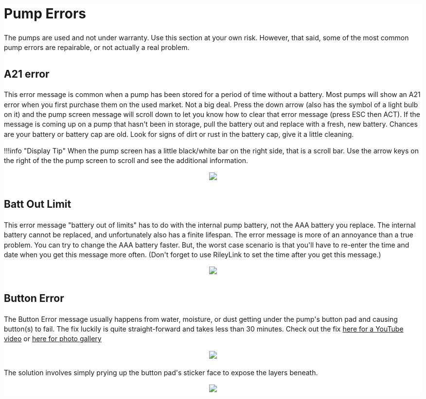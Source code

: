 # Pump Errors

The pumps are used and not under warranty.  Use this section at your own risk.  However, that said, some of the most common pump errors are repairable, or not actually a real problem.

## A21 error

This error message is common when a pump has been stored for a period of time without a battery.  Most pumps will show an A21 error when you first purchase them on the used market.  Not a big deal.  Press the down arrow (also has the symbol of a light bulb on it) and the pump screen message will scroll down to let you know how to clear that error message (press ESC then ACT).  If the message is coming up on a pump that hasn't been in storage, pull the battery out and replace with a fresh, new battery.  Chances are your battery or battery cap are old.  Look for signs of dirt or rust in the battery cap, give it a little cleaning.

!!!info "Display Tip"
    When the pump screen has a little black/white bar on the right side, that is a scroll bar.  Use the arrow keys on the right of the the pump screen to scroll and see the additional information.

<p align="center">
<img src="../img/A21.jpg" width="400">
</p>

## Batt Out Limit

This error message "battery out of limits" has to do with the internal pump battery, not the AAA battery you replace.  The internal battery cannot be replaced, and unfortunately also has a finite lifespan.  The error message is more of an annoyance than a true problem.  You can try to change the AAA battery faster.  But, the worst case scenario is that you'll have to re-enter the time and date when you get this message more often.  (Don't forget to use RileyLink to set the time after you get this message.)

<p align="center">
<img src="../img/batt-out.jpg" width="400">
</p>


## Button Error

The Button Error message usually happens from water, moisture, or dust getting under the pump's button pad and causing button(s) to fail.  The fix luckily is quite straight-forward and takes less than 30 minutes.  Check out the fix [here for a YouTube video]('troubleshooting/time-change.md') or [here for photo gallery](https://imgur.com/a/iOXAP)

<p align="center">
<img src="../img/button-error.jpg" width="400">
</p>

The solution involves simply prying up the button pad's sticker face to expose the layers beneath.

<p align="center">
<img src="../img/button-fix.jpg" width="400">
</p>
